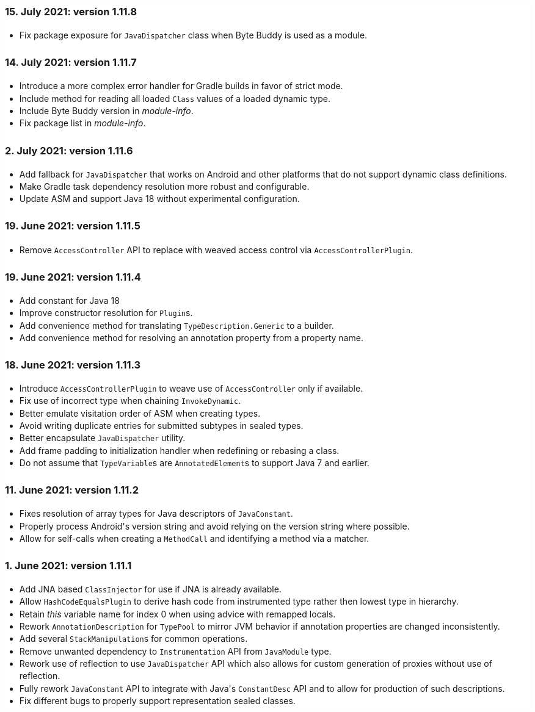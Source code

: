 ### 15. July 2021: version 1.11.8

- Fix package exposure for `JavaDispatcher` class when Byte Buddy is used as a module.

### 14. July 2021: version 1.11.7

- Introduce a more complex error handler for Gradle builds in favor of strict mode.
- Include method for reading all loaded `Class` values of a loaded dynamic type.
- Include Byte Buddy version in *module-info*.
- Fix package list in *module-info*.

### 2. July 2021: version 1.11.6

- Add fallback for `JavaDispatcher` that works on Android and other platforms that do not support dynamic class definitions.
- Make Gradle task dependency resolution more robust and configurable.
- Update ASM and support Java 18 without experimental configuration.

### 19. June 2021: version 1.11.5

- Remove `AccessController` API to replace with weaved access control via `AccessControllerPlugin`.

### 19. June 2021: version 1.11.4

- Add constant for Java 18
- Improve constructor resolution for `Plugin`s.
- Add convenience method for translating `TypeDescription.Generic` to a builder.
- Add convenience method for resolving an annotation property from a property name.

### 18. June 2021: version 1.11.3

- Introduce `AccessControllerPlugin` to weave use of `AccessController` only if available.
- Fix use of incorrect type when chaining `InvokeDynamic`.
- Better emulate visitation order of ASM when creating types.
- Avoid writing duplicate entries for submitted subtypes in sealed types.
- Better encapsulate `JavaDispatcher` utility.
- Add frame padding to initialization handler when redefining or rebasing a class.
- Do not assume that `TypeVariable`s are `AnnotatedElement`s to support Java 7 and earlier.

### 11. June 2021: version 1.11.2

- Fixes resolution of array types for Java descriptors of `JavaConstant`.
- Properly process Android's version string and avoid relying on the version string where possible.
- Allow for self-calls when creating a `MethodCall` and identifying a method via a matcher.

### 1. June 2021: version 1.11.1

- Add JNA based `ClassInjector` for use if JNA is already available.
- Allow `HashCodeEqualsPlugin` to derive hash code from instrumented type rather then lowest type in hierarchy.
- Retain *this* variable name for index 0 when using advice with remapped locals.
- Rework `AnnotationDescription` for `TypePool` to mirror JVM behavior if annotation properties are changed inconsistently.
- Add several `StackManipulation`s for common operations.
- Remove unwanted dependency to `Instrumentation` API from `JavaModule` type.
- Rework use of reflection to use `JavaDispatcher` API which also allows for custom generation of proxies without use of reflection.
- Fully rework `JavaConstant` API to integrate with Java's `ConstantDesc` API and to allow for production of such descriptions.
- Fix different bugs to properly support representation sealed classes.
